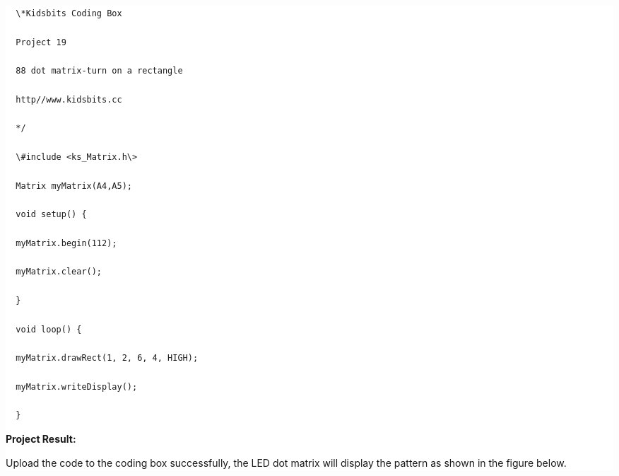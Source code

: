       \*Kidsbits Coding Box

      Project 19

      88 dot matrix-turn on a rectangle

      http//www.kidsbits.cc

      */

      \#include <ks_Matrix.h\>

      Matrix myMatrix(A4,A5);

      void setup() {

      myMatrix.begin(112);

      myMatrix.clear();

      }

      void loop() {

      myMatrix.drawRect(1, 2, 6, 4, HIGH);

      myMatrix.writeDisplay();

      }

 **Project Result:**

Upload the code to the coding box successfully, the LED dot matrix will display
the pattern as shown in the figure below.
